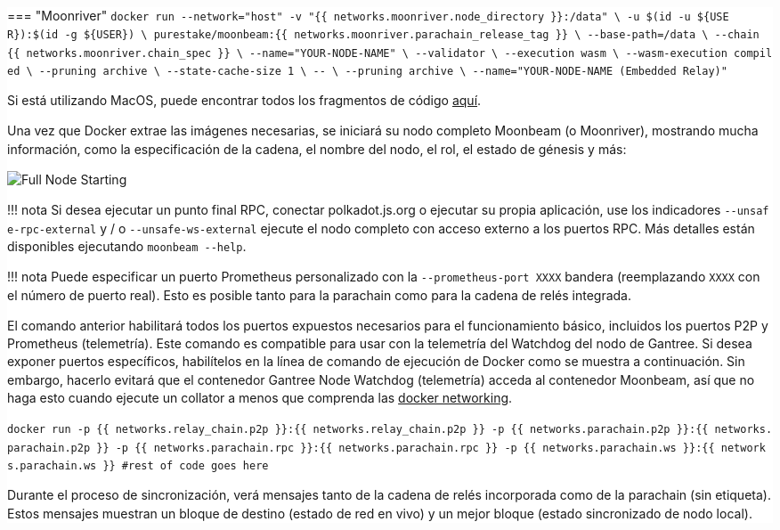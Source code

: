 === "Moonriver"
    ```
    docker run --network="host" -v "{{ networks.moonriver.node_directory }}:/data" \
    -u $(id -u ${USER}):$(id -g ${USER}) \
    purestake/moonbeam:{{ networks.moonriver.parachain_release_tag }} \
    --base-path=/data \
    --chain {{ networks.moonriver.chain_spec }} \
    --name="YOUR-NODE-NAME" \
    --validator \
    --execution wasm \
    --wasm-execution compiled \
    --pruning archive \
    --state-cache-size 1 \
    -- \
    --pruning archive \
    --name="YOUR-NODE-NAME (Embedded Relay)"
    ```

Si está utilizando MacOS, puede encontrar todos los fragmentos de código [aquí](/snippets/text/full-node/macos-node/).

Una vez que Docker extrae las imágenes necesarias, se iniciará su nodo completo Moonbeam (o Moonriver), mostrando mucha información, como la especificación de la cadena, el nombre del nodo, el rol, el estado de génesis y más:

![Full Node Starting](/images/node-operators/networks/full-node/full-node-docker-1.png)

!!! nota
    Si desea ejecutar un punto final RPC, conectar polkadot.js.org o ejecutar su propia aplicación, use los indicadores `--unsafe-rpc-external` y / o  `--unsafe-ws-external` ejecute el nodo completo con acceso externo a los puertos RPC. Más detalles están disponibles ejecutando `moonbeam --help`.  

!!! nota
    Puede especificar un puerto Prometheus personalizado con la `--prometheus-port XXXX` bandera (reemplazando `XXXX` con el número de puerto real). Esto es posible tanto para la parachain como para la cadena de relés integrada.

El comando anterior habilitará todos los puertos expuestos necesarios para el funcionamiento básico, incluidos los puertos P2P y Prometheus (telemetría). Este comando es compatible para usar con la telemetría del Watchdog del nodo de Gantree. Si desea exponer puertos específicos, habilítelos en la línea de comando de ejecución de Docker como se muestra a continuación. Sin embargo, hacerlo evitará que el contenedor Gantree Node Watchdog (telemetría) acceda al contenedor Moonbeam, así que no haga esto cuando ejecute un collator a menos que comprenda las [docker networking](https://docs.docker.com/network/).

```
docker run -p {{ networks.relay_chain.p2p }}:{{ networks.relay_chain.p2p }} -p {{ networks.parachain.p2p }}:{{ networks.parachain.p2p }} -p {{ networks.parachain.rpc }}:{{ networks.parachain.rpc }} -p {{ networks.parachain.ws }}:{{ networks.parachain.ws }} #rest of code goes here
```

Durante el proceso de sincronización, verá mensajes tanto de la cadena de relés incorporada como de la parachain (sin etiqueta). Estos mensajes muestran un bloque de destino (estado de red en vivo) y un mejor bloque (estado sincronizado de nodo local).
